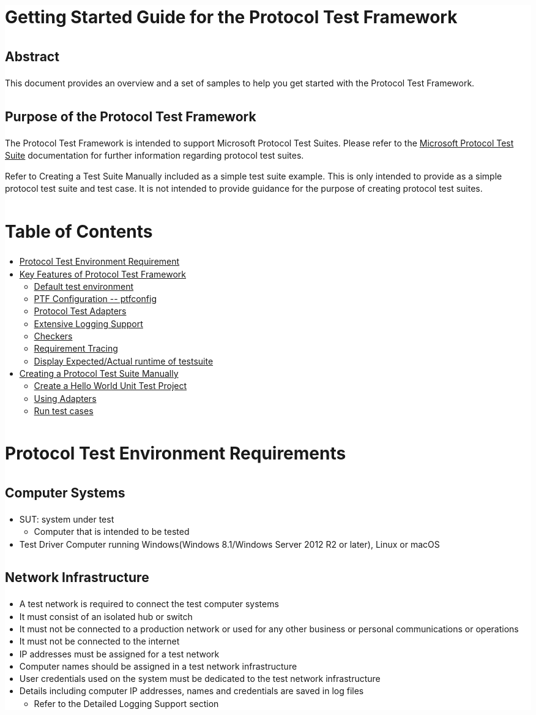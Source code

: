 # Getting Started Guide for the Protocol Test Framework


## Abstract
This document provides an overview and a set of samples to help you get started with the Protocol Test Framework.

## Purpose of the Protocol Test Framework
The Protocol Test Framework is intended to support Microsoft Protocol Test Suites. Please refer to the [Microsoft Protocol Test Suite](http://www.microsoft.com/openspecifications/en/us/applied-interoperability/testing/default.aspx) documentation for further information regarding protocol test suites.

Refer to Creating a Test Suite Manually included as a simple test suite example. This is only intended to provide as a simple protocol test suite and test case.  It is not intended to provide guidance for the purpose of creating protocol test suites.



# Table of Contents

* [Protocol Test Environment Requirement](#2)
* [Key Features of Protocol Test Framework](#4)
    * [Default test environment](#4.1)
    * [PTF Configuration -- ptfconfig](#4.2)
    * [Protocol Test Adapters](#4.3)
    * [Extensive Logging Support](#4.4)
    * [Checkers](#4.5)
    * [Requirement Tracing](#4.6)
    * [Display Expected/Actual runtime of testsuite](#4.7)
* [Creating a Protocol Test Suite Manually](#5)
    * [Create a Hello World Unit Test Project](#5.1)
    * [Using Adapters](#5.2)
    * [Run test cases](#5.3)



# <a name="2"> Protocol Test Environment Requirements 

## Computer Systems

* SUT: system under test
    * Computer that is intended to be tested
* Test Driver Computer running Windows(Windows 8.1/Windows Server 2012 R2 or later), Linux or macOS

## Network Infrastructure
* A test network is required to connect the test computer systems
* It must consist of an isolated hub or switch
* It must not be connected to a production network or used for any other business or personal communications or operations
* It must not be connected to the internet
* IP addresses must be assigned for a test network
* Computer names should be assigned in a test network infrastructure
* User credentials used on the system must be dedicated to the test network infrastructure
* Details including computer IP addresses, names and credentials are saved in log files
    * Refer to the Detailed Logging Support section
